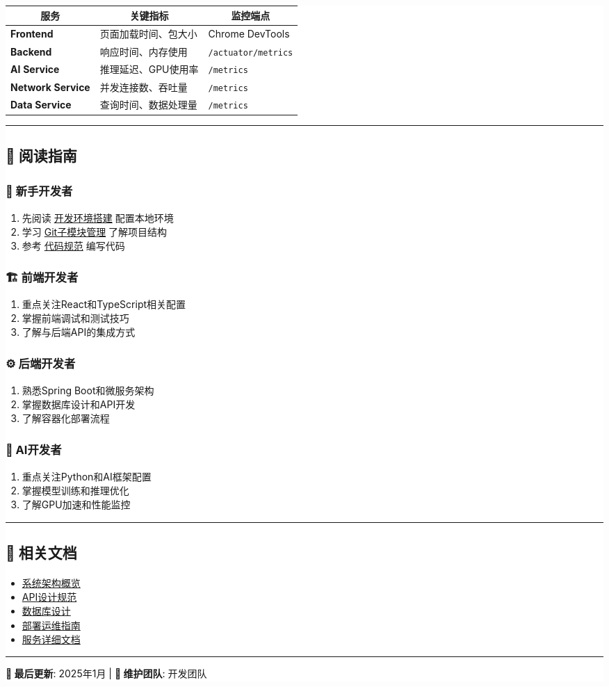 | 服务 | 关键指标 | 监控端点 |
|------|----------|----------|
| **Frontend** | 页面加载时间、包大小 | Chrome DevTools |
| **Backend** | 响应时间、内存使用 | `/actuator/metrics` |
| **AI Service** | 推理延迟、GPU使用率 | `/metrics` |
| **Network Service** | 并发连接数、吞吐量 | `/metrics` |
| **Data Service** | 查询时间、数据处理量 | `/metrics` |

---

## 📖 阅读指南

### 🔰 新手开发者
1. 先阅读 [开发环境搭建](./development-setup.md) 配置本地环境
2. 学习 [Git子模块管理](./git-submodules-guide.md) 了解项目结构
3. 参考 [代码规范](./coding-standards.md) 编写代码

### 🏗️ 前端开发者
1. 重点关注React和TypeScript相关配置
2. 掌握前端调试和测试技巧
3. 了解与后端API的集成方式

### ⚙️ 后端开发者
1. 熟悉Spring Boot和微服务架构
2. 掌握数据库设计和API开发
3. 了解容器化部署流程

### 🤖 AI开发者
1. 重点关注Python和AI框架配置
2. 掌握模型训练和推理优化
3. 了解GPU加速和性能监控

---

## 🔗 相关文档

- [系统架构概览](../01-architecture/architecture-overview.md)
- [API设计规范](../02-api-design/README.md)
- [数据库设计](../03-database/README.md)
- [部署运维指南](../04-deployment/README.md)
- [服务详细文档](../06-services/README.md)

---

**📝 最后更新**: 2025年1月 | **👥 维护团队**: 开发团队